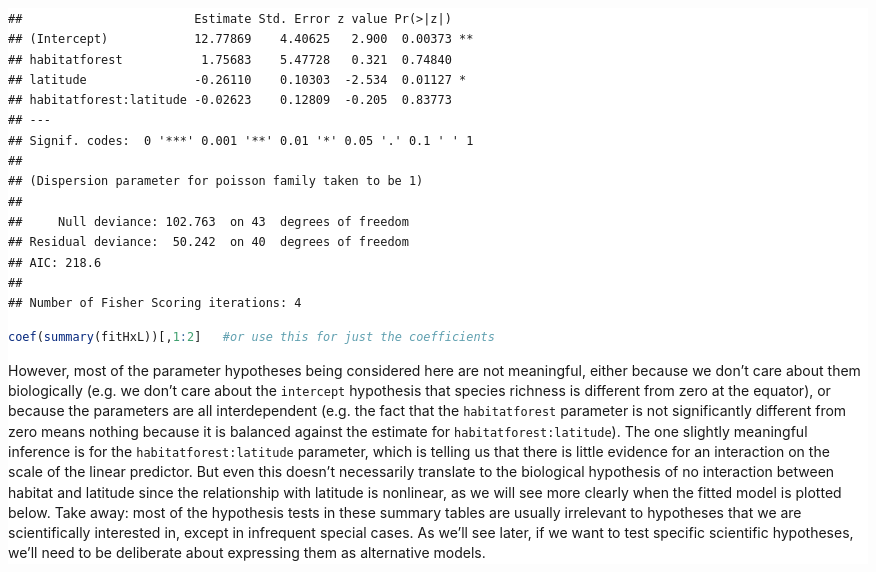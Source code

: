     ##                        Estimate Std. Error z value Pr(>|z|)   
    ## (Intercept)            12.77869    4.40625   2.900  0.00373 **
    ## habitatforest           1.75683    5.47728   0.321  0.74840   
    ## latitude               -0.26110    0.10303  -2.534  0.01127 * 
    ## habitatforest:latitude -0.02623    0.12809  -0.205  0.83773   
    ## ---
    ## Signif. codes:  0 '***' 0.001 '**' 0.01 '*' 0.05 '.' 0.1 ' ' 1
    ## 
    ## (Dispersion parameter for poisson family taken to be 1)
    ## 
    ##     Null deviance: 102.763  on 43  degrees of freedom
    ## Residual deviance:  50.242  on 40  degrees of freedom
    ## AIC: 218.6
    ## 
    ## Number of Fisher Scoring iterations: 4

``` r
coef(summary(fitHxL))[,1:2]   #or use this for just the coefficients
```

However, most of the parameter hypotheses being considered here are not
meaningful, either because we don’t care about them biologically
(e.g. we don’t care about the `intercept` hypothesis that species
richness is different from zero at the equator), or because the
parameters are all interdependent (e.g. the fact that the
`habitatforest` parameter is not significantly different from zero means
nothing because it is balanced against the estimate for
`habitatforest:latitude`). The one slightly meaningful inference is for
the `habitatforest:latitude` parameter, which is telling us that there
is little evidence for an interaction on the scale of the linear
predictor. But even this doesn’t necessarily translate to the biological
hypothesis of no interaction between habitat and latitude since the
relationship with latitude is nonlinear, as we will see more clearly
when the fitted model is plotted below. Take away: most of the
hypothesis tests in these summary tables are usually irrelevant to
hypotheses that we are scientifically interested in, except in
infrequent special cases. As we’ll see later, if we want to test
specific scientific hypotheses, we’ll need to be deliberate about
expressing them as alternative models.
